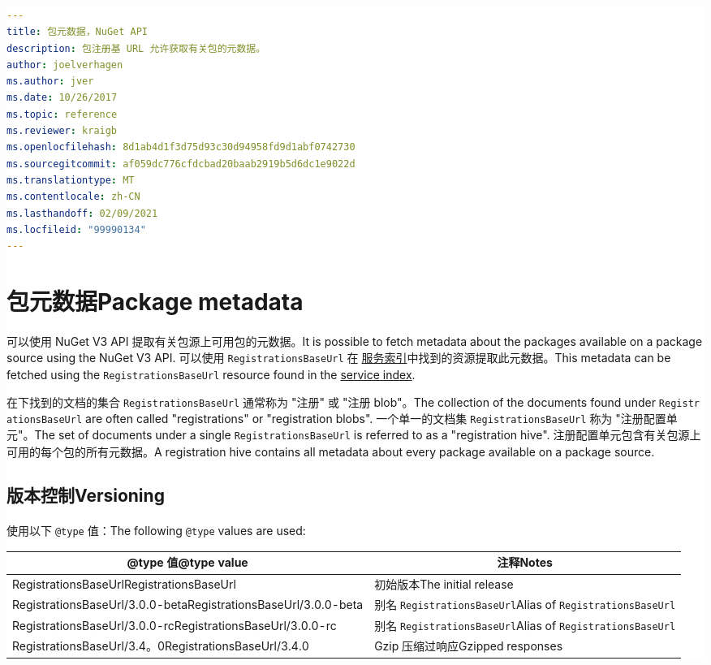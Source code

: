 ```yaml
---
title: 包元数据，NuGet API
description: 包注册基 URL 允许获取有关包的元数据。
author: joelverhagen
ms.author: jver
ms.date: 10/26/2017
ms.topic: reference
ms.reviewer: kraigb
ms.openlocfilehash: 8d1ab4d1f3d75d93c30d94958fd9d1abf0742730
ms.sourcegitcommit: af059dc776cfdcbad20baab2919b5d6dc1e9022d
ms.translationtype: MT
ms.contentlocale: zh-CN
ms.lasthandoff: 02/09/2021
ms.locfileid: "99990134"
---
```

# <a name="package-metadata"></a><span data-ttu-id="56450-103">包元数据</span><span class="sxs-lookup"><span data-stu-id="56450-103">Package metadata</span></span>

<span data-ttu-id="56450-104">可以使用 NuGet V3 API 提取有关包源上可用包的元数据。</span><span class="sxs-lookup"><span data-stu-id="56450-104">It is possible to fetch metadata about the packages available on a package source using the NuGet V3 API.</span></span> <span data-ttu-id="56450-105">可以使用 `RegistrationsBaseUrl` 在 [服务索引](service-index.md)中找到的资源提取此元数据。</span><span class="sxs-lookup"><span data-stu-id="56450-105">This metadata can be fetched using the `RegistrationsBaseUrl` resource found in the [service index](service-index.md).</span></span>

<span data-ttu-id="56450-106">在下找到的文档的集合 `RegistrationsBaseUrl` 通常称为 "注册" 或 "注册 blob"。</span><span class="sxs-lookup"><span data-stu-id="56450-106">The collection of the documents found under `RegistrationsBaseUrl` are often called "registrations" or "registration blobs".</span></span> <span data-ttu-id="56450-107">一个单一的文档集 `RegistrationsBaseUrl` 称为 "注册配置单元"。</span><span class="sxs-lookup"><span data-stu-id="56450-107">The set of documents under a single `RegistrationsBaseUrl` is referred to as a "registration hive".</span></span> <span data-ttu-id="56450-108">注册配置单元包含有关包源上可用的每个包的所有元数据。</span><span class="sxs-lookup"><span data-stu-id="56450-108">A registration hive contains all metadata about every package available on a package source.</span></span>

## <a name="versioning"></a><span data-ttu-id="56450-109">版本控制</span><span class="sxs-lookup"><span data-stu-id="56450-109">Versioning</span></span>

<span data-ttu-id="56450-110">使用以下 `@type` 值：</span><span class="sxs-lookup"><span data-stu-id="56450-110">The following `@type` values are used:</span></span>

<span data-ttu-id="56450-111">@type 值</span><span class="sxs-lookup"><span data-stu-id="56450-111">@type value</span></span>                     | <span data-ttu-id="56450-112">注释</span><span class="sxs-lookup"><span data-stu-id="56450-112">Notes</span></span>
------------------------------- | -----
<span data-ttu-id="56450-113">RegistrationsBaseUrl</span><span class="sxs-lookup"><span data-stu-id="56450-113">RegistrationsBaseUrl</span></span>            | <span data-ttu-id="56450-114">初始版本</span><span class="sxs-lookup"><span data-stu-id="56450-114">The initial release</span></span>
<span data-ttu-id="56450-115">RegistrationsBaseUrl/3.0.0-beta</span><span class="sxs-lookup"><span data-stu-id="56450-115">RegistrationsBaseUrl/3.0.0-beta</span></span> | <span data-ttu-id="56450-116">别名 `RegistrationsBaseUrl`</span><span class="sxs-lookup"><span data-stu-id="56450-116">Alias of `RegistrationsBaseUrl`</span></span>
<span data-ttu-id="56450-117">RegistrationsBaseUrl/3.0.0-rc</span><span class="sxs-lookup"><span data-stu-id="56450-117">RegistrationsBaseUrl/3.0.0-rc</span></span>   | <span data-ttu-id="56450-118">别名 `RegistrationsBaseUrl`</span><span class="sxs-lookup"><span data-stu-id="56450-118">Alias of `RegistrationsBaseUrl`</span></span>
<span data-ttu-id="56450-119">RegistrationsBaseUrl/3.4。0</span><span class="sxs-lookup"><span data-stu-id="56450-119">RegistrationsBaseUrl/3.4.0</span></span>      | <span data-ttu-id="56450-120">Gzip 压缩过响应</span><span class="sxs-lookup"><span data-stu-id="56450-120">Gzipped responses</span></span>